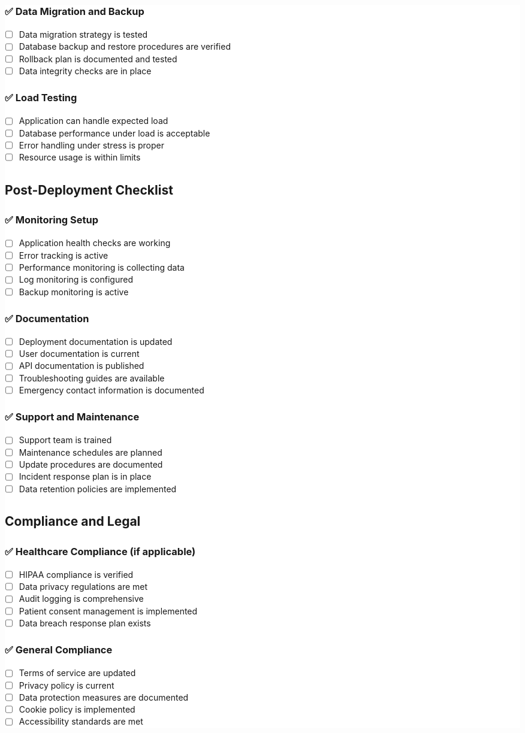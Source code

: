 ### ✅ Data Migration and Backup
- [ ] Data migration strategy is tested
- [ ] Database backup and restore procedures are verified
- [ ] Rollback plan is documented and tested
- [ ] Data integrity checks are in place

### ✅ Load Testing
- [ ] Application can handle expected load
- [ ] Database performance under load is acceptable
- [ ] Error handling under stress is proper
- [ ] Resource usage is within limits

## Post-Deployment Checklist

### ✅ Monitoring Setup
- [ ] Application health checks are working
- [ ] Error tracking is active
- [ ] Performance monitoring is collecting data
- [ ] Log monitoring is configured
- [ ] Backup monitoring is active

### ✅ Documentation
- [ ] Deployment documentation is updated
- [ ] User documentation is current
- [ ] API documentation is published
- [ ] Troubleshooting guides are available
- [ ] Emergency contact information is documented

### ✅ Support and Maintenance
- [ ] Support team is trained
- [ ] Maintenance schedules are planned
- [ ] Update procedures are documented
- [ ] Incident response plan is in place
- [ ] Data retention policies are implemented

## Compliance and Legal

### ✅ Healthcare Compliance (if applicable)
- [ ] HIPAA compliance is verified
- [ ] Data privacy regulations are met
- [ ] Audit logging is comprehensive
- [ ] Patient consent management is implemented
- [ ] Data breach response plan exists

### ✅ General Compliance
- [ ] Terms of service are updated
- [ ] Privacy policy is current
- [ ] Data protection measures are documented
- [ ] Cookie policy is implemented
- [ ] Accessibility standards are met

